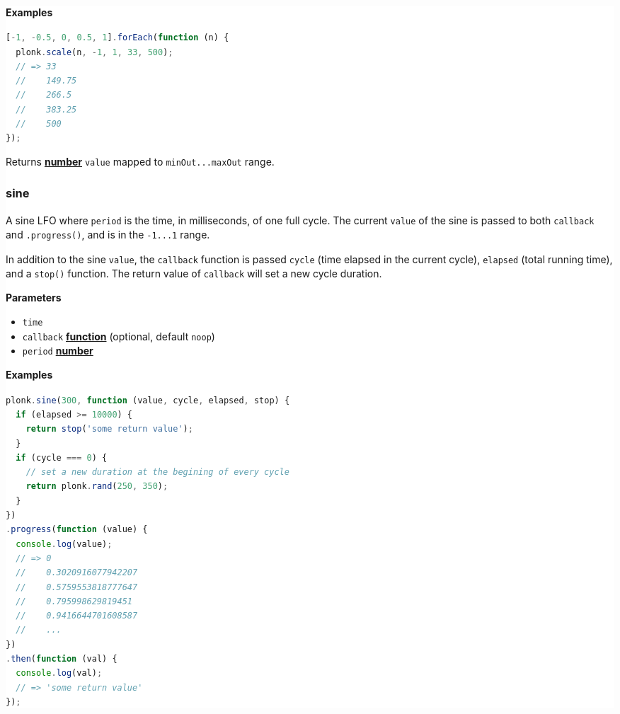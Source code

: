 **Examples**

```javascript
[-1, -0.5, 0, 0.5, 1].forEach(function (n) {
  plonk.scale(n, -1, 1, 33, 500);
  // => 33
  //    149.75
  //    266.5
  //    383.25
  //    500
});
```

Returns **[number](https://developer.mozilla.org/en-US/docs/Web/JavaScript/Reference/Global_Objects/Number)** `value` mapped to `minOut...maxOut` range.

### sine

A sine LFO where `period` is the time, in milliseconds, of one full cycle. The current `value` of the sine is passed to both `callback` and `.progress()`, and is in the `-1...1` range.

In addition to the sine `value`, the `callback` function is passed `cycle` (time elapsed in the current cycle), `elapsed` (total running time), and a `stop()` function. The return value of `callback` will set a new cycle duration.

**Parameters**

-   `time`  
-   `callback` **[function](https://developer.mozilla.org/en-US/docs/Web/JavaScript/Reference/Statements/function)**  (optional, default `noop`)
-   `period` **[number](https://developer.mozilla.org/en-US/docs/Web/JavaScript/Reference/Global_Objects/Number)** 

**Examples**

```javascript
plonk.sine(300, function (value, cycle, elapsed, stop) {
  if (elapsed >= 10000) {
    return stop('some return value');
  }
  if (cycle === 0) {
    // set a new duration at the begining of every cycle
    return plonk.rand(250, 350);
  }
})
.progress(function (value) {
  console.log(value);
  // => 0
  //    0.3020916077942207
  //    0.5759553818777647
  //    0.795998629819451
  //    0.9416644701608587
  //    ...
})
.then(function (val) {
  console.log(val);
  // => 'some return value'
});
```
